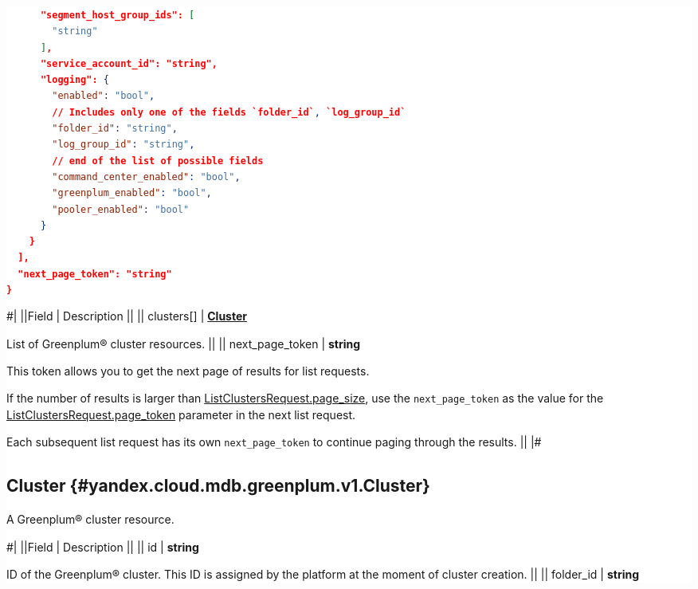 ```json
      "segment_host_group_ids": [
        "string"
      ],
      "service_account_id": "string",
      "logging": {
        "enabled": "bool",
        // Includes only one of the fields `folder_id`, `log_group_id`
        "folder_id": "string",
        "log_group_id": "string",
        // end of the list of possible fields
        "command_center_enabled": "bool",
        "greenplum_enabled": "bool",
        "pooler_enabled": "bool"
      }
    }
  ],
  "next_page_token": "string"
}
```

#|
||Field | Description ||
|| clusters[] | **[Cluster](#yandex.cloud.mdb.greenplum.v1.Cluster)**

List of Greenplum® cluster resources. ||
|| next_page_token | **string**

This token allows you to get the next page of results for list requests.

If the number of results is larger than [ListClustersRequest.page_size](#yandex.cloud.mdb.greenplum.v1.ListClustersRequest), use the `next_page_token` as the value for the [ListClustersRequest.page_token](#yandex.cloud.mdb.greenplum.v1.ListClustersRequest) parameter in the next list request.

Each subsequent list request has its own `next_page_token` to continue paging through the results. ||
|#

## Cluster {#yandex.cloud.mdb.greenplum.v1.Cluster}

A Greenplum® cluster resource.

#|
||Field | Description ||
|| id | **string**

ID of the Greenplum® cluster.
This ID is assigned by the platform at the moment of cluster creation. ||
|| folder_id | **string**
